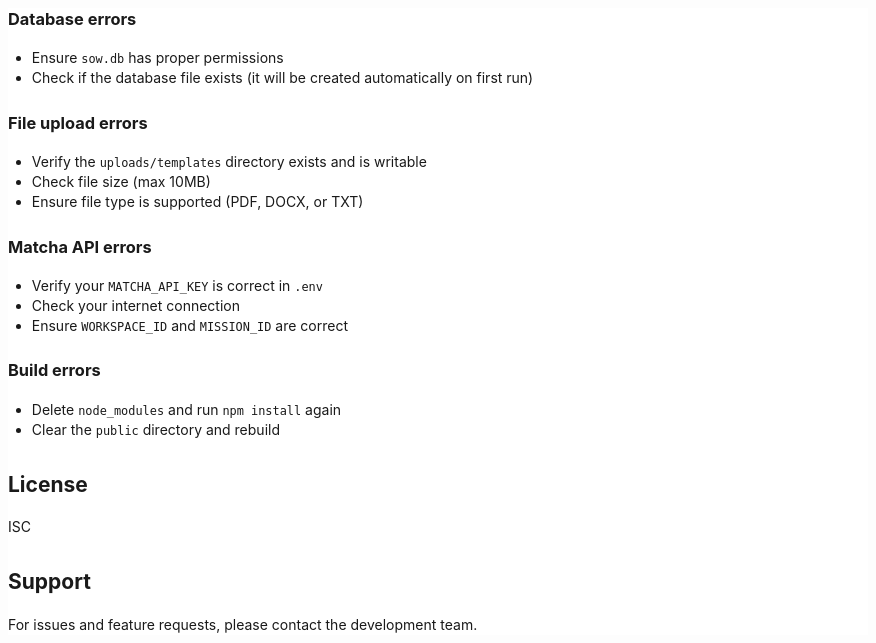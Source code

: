 ### Database errors
- Ensure `sow.db` has proper permissions
- Check if the database file exists (it will be created automatically on first run)

### File upload errors
- Verify the `uploads/templates` directory exists and is writable
- Check file size (max 10MB)
- Ensure file type is supported (PDF, DOCX, or TXT)

### Matcha API errors
- Verify your `MATCHA_API_KEY` is correct in `.env`
- Check your internet connection
- Ensure `WORKSPACE_ID` and `MISSION_ID` are correct

### Build errors
- Delete `node_modules` and run `npm install` again
- Clear the `public` directory and rebuild

## License

ISC

## Support

For issues and feature requests, please contact the development team.
